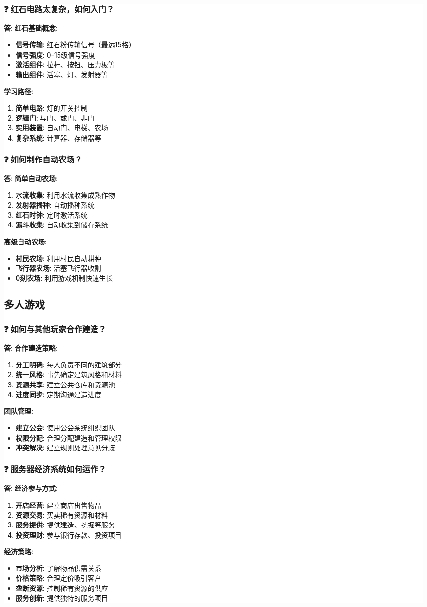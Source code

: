 ### ❓ 红石电路太复杂，如何入门？
**答**:
**红石基础概念**:
- **信号传输**: 红石粉传输信号（最远15格）
- **信号强度**: 0-15级信号强度
- **激活组件**: 拉杆、按钮、压力板等
- **输出组件**: 活塞、灯、发射器等

**学习路径**:
1. **简单电路**: 灯的开关控制
2. **逻辑门**: 与门、或门、非门
3. **实用装置**: 自动门、电梯、农场
4. **复杂系统**: 计算器、存储器等

### ❓ 如何制作自动农场？
**答**:
**简单自动农场**:
1. **水流收集**: 利用水流收集成熟作物
2. **发射器播种**: 自动播种系统
3. **红石时钟**: 定时激活系统
4. **漏斗收集**: 自动收集到储存系统

**高级自动农场**:
- **村民农场**: 利用村民自动耕种
- **飞行器农场**: 活塞飞行器收割
- **0刻农场**: 利用游戏机制快速生长

## 多人游戏

### ❓ 如何与其他玩家合作建造？
**答**:
**合作建造策略**:
1. **分工明确**: 每人负责不同的建筑部分
2. **统一风格**: 事先确定建筑风格和材料
3. **资源共享**: 建立公共仓库和资源池
4. **进度同步**: 定期沟通建造进度

**团队管理**:
- **建立公会**: 使用公会系统组织团队
- **权限分配**: 合理分配建造和管理权限
- **冲突解决**: 建立规则处理意见分歧

### ❓ 服务器经济系统如何运作？
**答**:
**经济参与方式**:
1. **开店经营**: 建立商店出售物品
2. **资源交易**: 买卖稀有资源和材料
3. **服务提供**: 提供建造、挖掘等服务
4. **投资理财**: 参与银行存款、投资项目

**经济策略**:
- **市场分析**: 了解物品供需关系
- **价格策略**: 合理定价吸引客户
- **垄断资源**: 控制稀有资源的供应
- **服务创新**: 提供独特的服务项目
